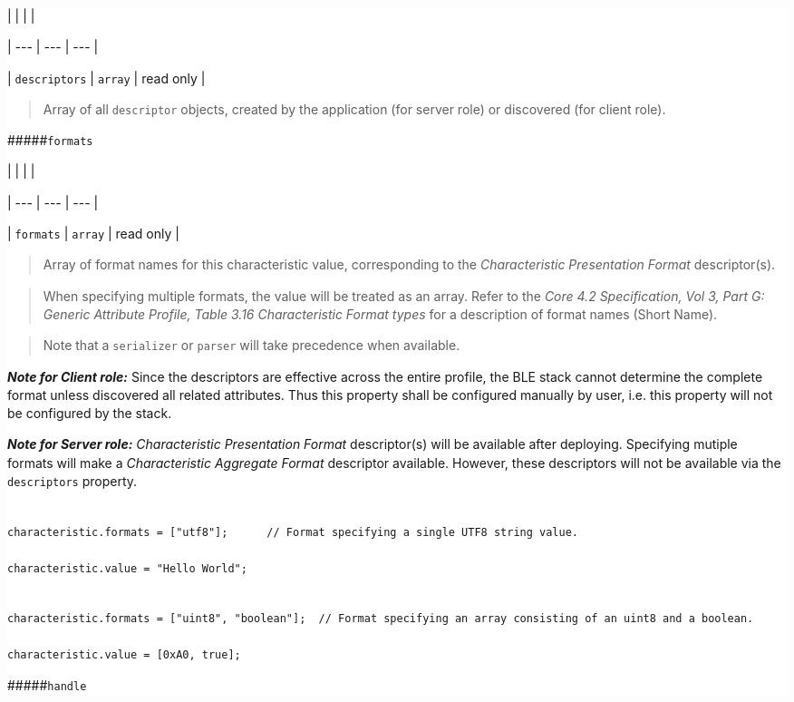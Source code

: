 | | | |

| --- | --- | --- |

| `descriptors` | `array` | read only |


> Array of all `descriptor` objects, created by the application (for server role) or discovered (for client role).  



#####`formats`


| | | |

| --- | --- | --- |

| `formats` | `array` | read only |

> Array of format names for this characteristic value, corresponding to  the *Characteristic Presentation Format* descriptor(s).  


> When specifying multiple formats, the value will be treated as an array. Refer to the *Core 4.2 Specification, Vol 3, Part G: Generic Attribute Profile, Table 3.16 Characteristic Format types* for a description of format names (Short Name).


> Note that a `serializer` or `parser` will take precedence when available.

***Note for Client role:*** Since the descriptors are effective across the entire profile, the BLE stack cannot determine the complete format unless discovered all related attributes. Thus this property shall be configured manually by user, i.e. this property will not be configured by the stack.

***Note for Server role:*** *Characteristic Presentation Format* descriptor(s) will be available after deploying. Specifying mutiple formats will make a *Characteristic Aggregate Format* descriptor available. However, these descriptors will not be available via the `descriptors` property.



```

characteristic.formats = ["utf8"];		// Format specifying a single UTF8 string value.

characteristic.value = "Hello World";

```

```

characteristic.formats = ["uint8", "boolean"];	// Format specifying an array consisting of an uint8 and a boolean.

characteristic.value = [0xA0, true];

```



#####`handle`  
